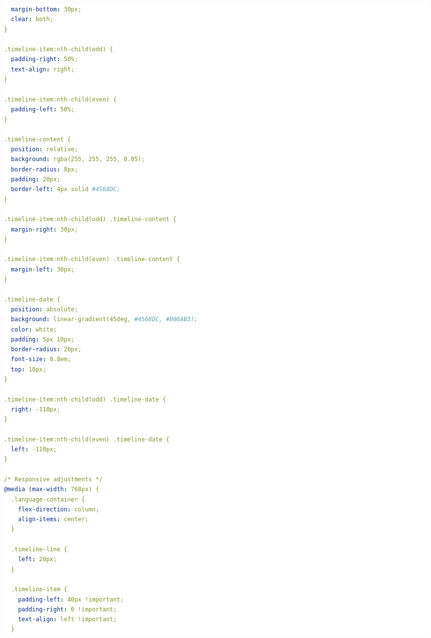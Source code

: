 ```yaml
  margin-bottom: 30px;
  clear: both;
}

.timeline-item:nth-child(odd) {
  padding-right: 50%;
  text-align: right;
}

.timeline-item:nth-child(even) {
  padding-left: 50%;
}

.timeline-content {
  position: relative;
  background: rgba(255, 255, 255, 0.05);
  border-radius: 8px;
  padding: 20px;
  border-left: 4px solid #4568DC;
}

.timeline-item:nth-child(odd) .timeline-content {
  margin-right: 30px;
}

.timeline-item:nth-child(even) .timeline-content {
  margin-left: 30px;
}

.timeline-date {
  position: absolute;
  background: linear-gradient(45deg, #4568DC, #B06AB3);
  color: white;
  padding: 5px 10px;
  border-radius: 20px;
  font-size: 0.8em;
  top: 10px;
}

.timeline-item:nth-child(odd) .timeline-date {
  right: -110px;
}

.timeline-item:nth-child(even) .timeline-date {
  left: -110px;
}

/* Responsive adjustments */
@media (max-width: 768px) {
  .language-container {
    flex-direction: column;
    align-items: center;
  }
  
  .timeline-line {
    left: 20px;
  }
  
  .timeline-item {
    padding-left: 40px !important;
    padding-right: 0 !important;
    text-align: left !important;
  }
```
